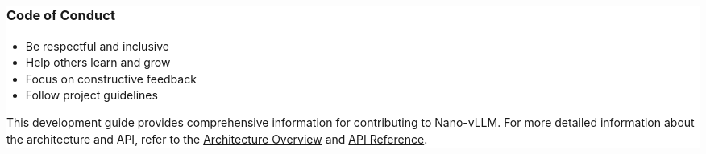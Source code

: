 ### Code of Conduct
- Be respectful and inclusive
- Help others learn and grow
- Focus on constructive feedback
- Follow project guidelines

This development guide provides comprehensive information for contributing to Nano-vLLM. For more detailed information about the architecture and API, refer to the [Architecture Overview](./architecture.md) and [API Reference](./api.md). 